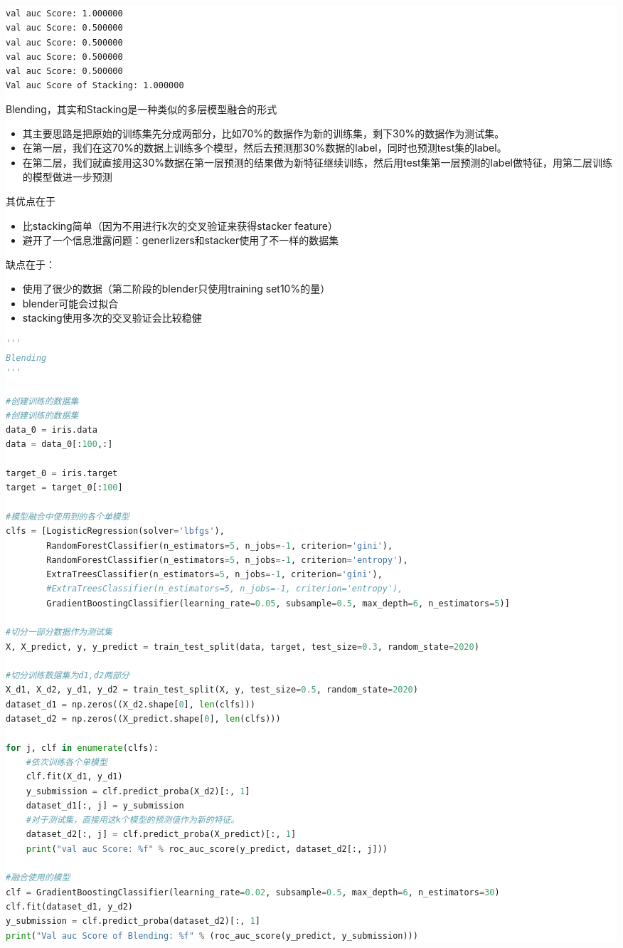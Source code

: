     val auc Score: 1.000000
    val auc Score: 0.500000
    val auc Score: 0.500000
    val auc Score: 0.500000
    val auc Score: 0.500000
    Val auc Score of Stacking: 1.000000


Blending，其实和Stacking是一种类似的多层模型融合的形式  
- 其主要思路是把原始的训练集先分成两部分，比如70%的数据作为新的训练集，剩下30%的数据作为测试集。
- 在第一层，我们在这70%的数据上训练多个模型，然后去预测那30%数据的label，同时也预测test集的label。
- 在第二层，我们就直接用这30%数据在第一层预测的结果做为新特征继续训练，然后用test集第一层预测的label做特征，用第二层训练的模型做进一步预测

其优点在于
- 比stacking简单（因为不用进行k次的交叉验证来获得stacker feature）
- 避开了一个信息泄露问题：generlizers和stacker使用了不一样的数据集

缺点在于：
- 使用了很少的数据（第二阶段的blender只使用training set10%的量）
- blender可能会过拟合
- stacking使用多次的交叉验证会比较稳健


```python
'''
Blending
'''
 
#创建训练的数据集
#创建训练的数据集
data_0 = iris.data
data = data_0[:100,:]

target_0 = iris.target
target = target_0[:100]
 
#模型融合中使用到的各个单模型
clfs = [LogisticRegression(solver='lbfgs'),
        RandomForestClassifier(n_estimators=5, n_jobs=-1, criterion='gini'),
        RandomForestClassifier(n_estimators=5, n_jobs=-1, criterion='entropy'),
        ExtraTreesClassifier(n_estimators=5, n_jobs=-1, criterion='gini'),
        #ExtraTreesClassifier(n_estimators=5, n_jobs=-1, criterion='entropy'),
        GradientBoostingClassifier(learning_rate=0.05, subsample=0.5, max_depth=6, n_estimators=5)]

#切分一部分数据作为测试集
X, X_predict, y, y_predict = train_test_split(data, target, test_size=0.3, random_state=2020)

#切分训练数据集为d1,d2两部分
X_d1, X_d2, y_d1, y_d2 = train_test_split(X, y, test_size=0.5, random_state=2020)
dataset_d1 = np.zeros((X_d2.shape[0], len(clfs)))
dataset_d2 = np.zeros((X_predict.shape[0], len(clfs)))
 
for j, clf in enumerate(clfs):
    #依次训练各个单模型
    clf.fit(X_d1, y_d1)
    y_submission = clf.predict_proba(X_d2)[:, 1]
    dataset_d1[:, j] = y_submission
    #对于测试集，直接用这k个模型的预测值作为新的特征。
    dataset_d2[:, j] = clf.predict_proba(X_predict)[:, 1]
    print("val auc Score: %f" % roc_auc_score(y_predict, dataset_d2[:, j]))

#融合使用的模型
clf = GradientBoostingClassifier(learning_rate=0.02, subsample=0.5, max_depth=6, n_estimators=30)
clf.fit(dataset_d1, y_d2)
y_submission = clf.predict_proba(dataset_d2)[:, 1]
print("Val auc Score of Blending: %f" % (roc_auc_score(y_predict, y_submission)))
```